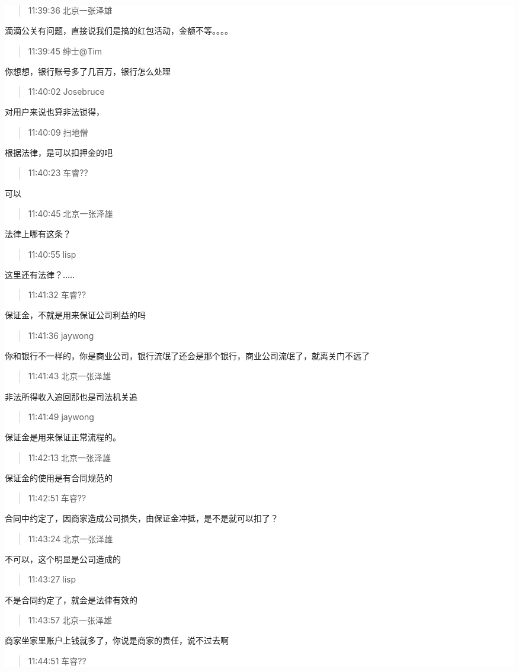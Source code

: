> 11:39:36  北京一张泽雄  
   
滴滴公关有问题，直接说我们是搞的红包活动，金额不等。。。。  
   
> 11:39:45  绅士@Tim  
   
你想想，银行账号多了几百万，银行怎么处理  
   
> 11:40:02  Josebruce  
   
对用户来说也算非法锁得，  
   
> 11:40:09  扫地僧  
   
根据法律，是可以扣押金的吧  
   
> 11:40:23  车睿??  
   
可以  
   
> 11:40:45  北京一张泽雄  
   
法律上哪有这条？  
   
> 11:40:55  lisp  
   
这里还有法律？.....  
   
> 11:41:32  车睿??  
   
保证金，不就是用来保证公司利益的吗  
   
> 11:41:36  jaywong  
   
你和银行不一样的，你是商业公司，银行流氓了还会是那个银行，商业公司流氓了，就离关门不远了  
   
> 11:41:43  北京一张泽雄  
   
非法所得收入追回那也是司法机关追  
   
> 11:41:49  jaywong  
   
保证金是用来保证正常流程的。  
   
> 11:42:13  北京一张泽雄  
   
保证金的使用是有合同规范的  
   
> 11:42:51  车睿??  
   
合同中约定了，因商家造成公司损失，由保证金冲抵，是不是就可以扣了？  
   
> 11:43:24  北京一张泽雄  
   
不可以，这个明显是公司造成的  
   
> 11:43:27  lisp  
   
不是合同约定了，就会是法律有效的  
   
> 11:43:57  北京一张泽雄  
   
商家坐家里账户上钱就多了，你说是商家的责任，说不过去啊  
   
> 11:44:51  车睿??  
   
